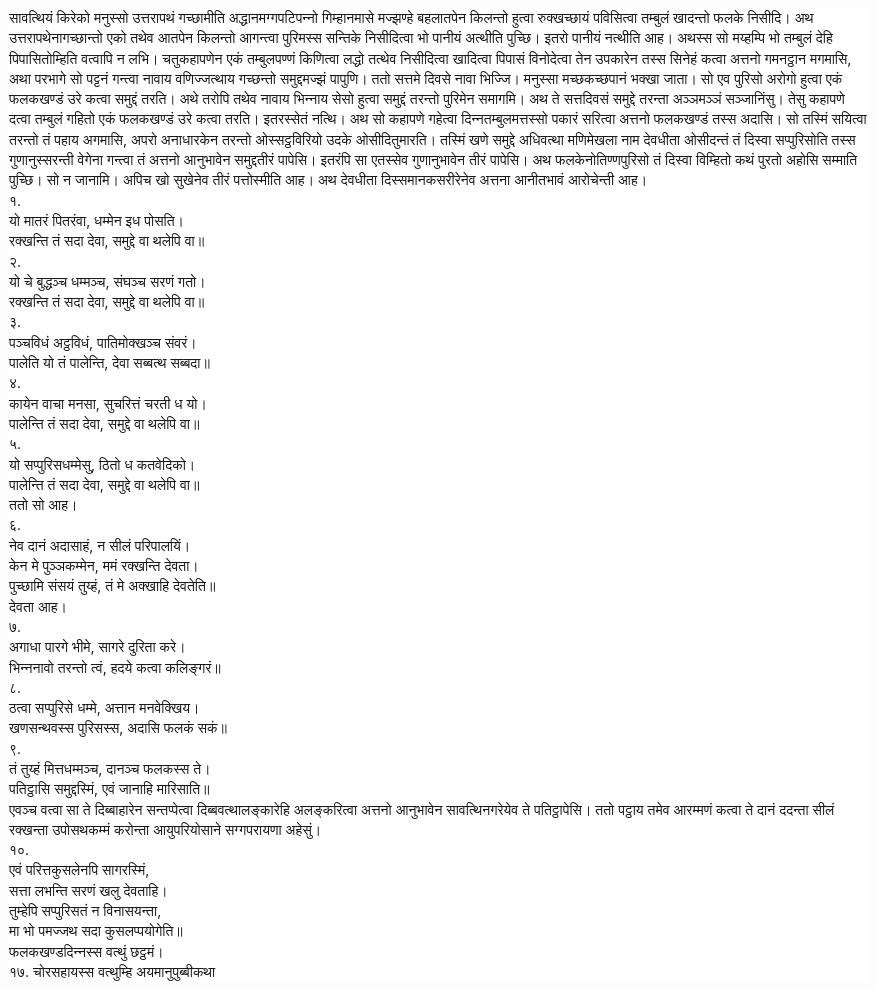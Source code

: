 सावत्थियं किरेको मनुस्सो उत्तरापथं गच्छामीति अद्धानमग्गपटिपन्‍नो गिम्हानमासे मज्झण्हे बहलातपेन किलन्तो हुत्वा रुक्खच्छायं पविसित्वा तम्बुलं खादन्तो फलके निसीदि। अथ उत्तरापथेनागच्छान्तो एको तथेव आतपेन किलन्तो आगन्त्वा पुरिमस्स सन्तिके निसीदित्वा भो पानीयं अत्थीति पुच्छि। इतरो पानीयं नत्थीति आह। अथस्स सो मय्हम्पि भो तम्बुलं देहि पिपासितोम्हिति वत्वापि न लभि। चतुकहापणेन एकं तम्बुलपण्णं किणित्वा लद्धो तत्थेव निसीदित्वा खादित्वा पिपासं विनोदेत्वा तेन उपकारेन तस्स सिनेहं कत्वा अत्तनो गमनट्ठान मगमासि, अथा परभागे सो पट्टनं गन्त्वा नावाय वणिज्‍जत्थाय गच्छन्तो समुद्दमज्झं पापुणि। ततो सत्तमे दिवसे नावा भिज्‍जि। मनुस्सा मच्छकच्छपानं भक्खा जाता। सो एव पुरिसो अरोगो हुत्वा एकं फलकखण्डं उरे कत्वा समुद्दं तरति। अथे तरोपि तथेव नावाय भिन्‍नाय सेसो हुत्वा समुद्दं तरन्तो पुरिमेन समागमि। अथ ते सत्तदिवसं समुद्दे तरन्ता अञ्‍ञमञ्‍ञं सञ्‍जानिंसु। तेसु कहापणे दत्वा तम्बुलं गहितो एकं फलकखण्डं उरे कत्वा तरति। इतरस्सेतं नत्थि। अथ सो कहापणे गहेत्वा दिन्‍नतम्बुलमत्तस्सो पकारं सरित्वा अत्तनो फलकखण्डं तस्स अदासि। सो तस्मिं सयित्वा तरन्तो तं पहाय अगमासि, अपरो अनाधारकेन तरन्तो ओस्सट्ठविरियो उदके ओसीदितुमारति। तस्मिं खणे समुद्दे अधिवत्था मणिमेखला नाम देवधीता ओसीदन्तं तं दिस्वा सप्पुरिसोति तस्स गुणानुस्सरन्ती वेगेना गन्त्वा तं अत्तनो आनुभावेन समुद्दतीरं पापेसि। इतरंपि सा एतस्सेव गुणानुभावेन तीरं पापेसि। अथ फलकेनोतिण्णपुरिसो तं दिस्वा विम्हितो कथं पुरतो अहोसि सम्माति पुच्छि। सो न जानामि। अपिच खो सुखेनेव तीरं पत्तोस्मीति आह। अथ देवधीता दिस्समानकसरीरेनेव अत्तना आनीतभावं आरोचेन्ती आह।  
१.  
यो मातरं पितरंवा, धम्मेन इध पोसति।  
रक्खन्ति तं सदा देवा, समुद्दे वा थलेपि वा॥  
२.  
यो चे बुद्धञ्‍च धम्मञ्‍च, संघञ्‍च सरणं गतो।  
रक्खन्ति तं सदा देवा, समुद्दे वा थलेपि वा॥  
३.  
पञ्‍चविधं अट्ठविधं, पातिमोक्खञ्‍च संवरं।  
पालेति यो तं पालेन्ति, देवा सब्बत्थ सब्बदा॥  
४.  
कायेन वाचा मनसा, सुचरित्तं चरती ध यो।  
पालेन्ति तं सदा देवा, समुद्दे वा थलेपि वा॥  
५.  
यो सप्पुरिसधम्मेसु, ठितो ध कतवेदिको।  
पालेन्ति तं सदा देवा, समुद्दे वा थलेपि वा॥  
ततो सो आह।  
६.  
नेव दानं अदासाहं, न सीलं परिपालयिं।  
केन मे पुञ्‍ञकम्मेन, ममं रक्खन्ति देवता।  
पुच्छामि संसयं तुय्हं, तं मे अक्खाहि देवतेति॥  
देवता आह।  
७.  
अगाधा पारगे भीमे, सागरे दुरिता करे।  
भिन्‍ननावो तरन्तो त्वं, हदये कत्वा कलिङ्गरं॥  
८.  
ठत्वा सप्पुरिसे धम्मे, अत्तान मनवेक्खिय।  
खणसन्थवस्स पुरिसस्स, अदासि फलकं सकं॥  
९.  
तं तुय्हं मित्तधम्मञ्‍च, दानञ्‍च फलकस्स ते।  
पतिट्ठासि समुद्दस्मिं, एवं जानाहि मारिसाति॥  
एवञ्‍च वत्वा सा ते दिब्बाहारेन सन्तप्पेत्वा दिब्बवत्थालङ्कारेहि अलङ्करित्वा अत्तनो आनुभावेन सावत्थिनगरेयेव ते पतिट्ठापेसि। ततो पट्ठाय तमेव आरम्मणं कत्वा ते दानं ददन्ता सीलं रक्खन्ता उपोसथकम्मं करोन्ता आयुपरियोसाने सग्गपरायणा अहेसुं।  
१०.  
एवं परित्तकुसलेनपि सागरस्मिं,  
सत्ता लभन्ति सरणं खलु देवताहि।  
तुम्हेपि सप्पुरिसतं न विनासयन्ता,  
मा भो पमज्‍जथ सदा कुसलप्पयोगेति॥  
फलकखण्डदिन्‍नस्स वत्थुं छट्ठमं।  
१७. चोरसहायस्स वत्थुम्हि अयमानुपुब्बीकथा  